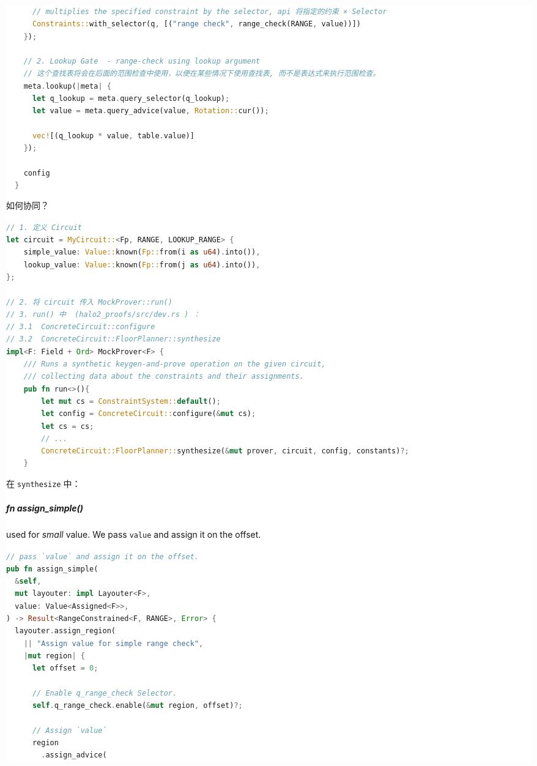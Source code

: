 ```rust
      // multiplies the specified constraint by the selector, api 将指定的约束 × Selector
      Constraints::with_selector(q, [("range check", range_check(RANGE, value))])
    });
    
    // 2. Lookup Gate  - range-check using lookup argument
    // 这个查找表将会在后面的范围检查中使用，以便在某些情况下使用查找表, 而不是表达式来执行范围检查。
    meta.lookup(|meta| {
      let q_lookup = meta.query_selector(q_lookup);
      let value = meta.query_advice(value, Rotation::cur());

      vec![(q_lookup * value, table.value)]
    });

    config
  }
```

如何协同？

```rust
// 1. 定义 Circuit
let circuit = MyCircuit::<Fp, RANGE, LOOKUP_RANGE> {
	simple_value: Value::known(Fp::from(i as u64).into()),
	lookup_value: Value::known(Fp::from(j as u64).into()),
};

// 2. 将 circuit 传入 MockProver::run()
// 3. run() 中  (halo2_proofs/src/dev.rs ) ：
// 3.1  ConcreteCircuit::configure
// 3.2  ConcreteCircuit::FloorPlanner::synthesize
impl<F: Field + Ord> MockProver<F> {
    /// Runs a synthetic keygen-and-prove operation on the given circuit,  
    /// collecting data about the constraints and their assignments.
    pub fn run<>(){
        let mut cs = ConstraintSystem::default();
        let config = ConcreteCircuit::configure(&mut cs);
        let cs = cs;
        // ...
        ConcreteCircuit::FloorPlanner::synthesize(&mut prover, circuit, config, constants)?;
    }
```

在 `synthesize` 中：

##### fn assign_simple()

used for *small* value. We pass `value` and assign it on the offset.

```rust
// pass `value` and assign it on the offset.
pub fn assign_simple(
  &self,
  mut layouter: impl Layouter<F>,
  value: Value<Assigned<F>>,
) -> Result<RangeConstrained<F, RANGE>, Error> {
  layouter.assign_region(
    || "Assign value for simple range check",
    |mut region| {
      let offset = 0;

      // Enable q_range_check Selector.
      self.q_range_check.enable(&mut region, offset)?;

      // Assign `value` 
      region
        .assign_advice(
```